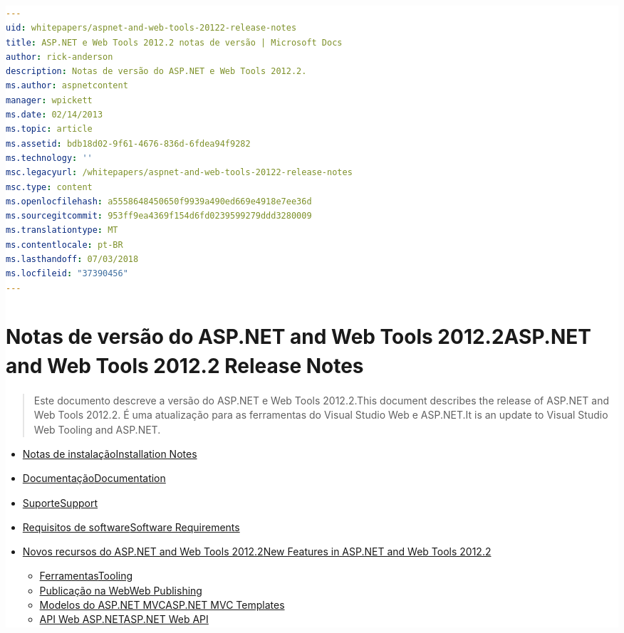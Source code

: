 ```yaml
---
uid: whitepapers/aspnet-and-web-tools-20122-release-notes
title: ASP.NET e Web Tools 2012.2 notas de versão | Microsoft Docs
author: rick-anderson
description: Notas de versão do ASP.NET e Web Tools 2012.2.
ms.author: aspnetcontent
manager: wpickett
ms.date: 02/14/2013
ms.topic: article
ms.assetid: bdb18d02-9f61-4676-836d-6fdea94f9282
ms.technology: ''
msc.legacyurl: /whitepapers/aspnet-and-web-tools-20122-release-notes
msc.type: content
ms.openlocfilehash: a5558648450650f9939a490ed669e4918e7ee36d
ms.sourcegitcommit: 953ff9ea4369f154d6fd0239599279ddd3280009
ms.translationtype: MT
ms.contentlocale: pt-BR
ms.lasthandoff: 07/03/2018
ms.locfileid: "37390456"
---
```

<a name="aspnet-and-web-tools-20122-release-notes"></a><span data-ttu-id="17134-103">Notas de versão do ASP.NET and Web Tools 2012.2</span><span class="sxs-lookup"><span data-stu-id="17134-103">ASP.NET and Web Tools 2012.2 Release Notes</span></span>
====================
> <span data-ttu-id="17134-104">Este documento descreve a versão do ASP.NET e Web Tools 2012.2.</span><span class="sxs-lookup"><span data-stu-id="17134-104">This document describes the release of ASP.NET and Web Tools 2012.2.</span></span> <span data-ttu-id="17134-105">É uma atualização para as ferramentas do Visual Studio Web e ASP.NET.</span><span class="sxs-lookup"><span data-stu-id="17134-105">It is an update to Visual Studio Web Tooling and ASP.NET.</span></span>


- [<span data-ttu-id="17134-106">Notas de instalação</span><span class="sxs-lookup"><span data-stu-id="17134-106">Installation Notes</span></span>](#_Installation)
- [<span data-ttu-id="17134-107">Documentação</span><span class="sxs-lookup"><span data-stu-id="17134-107">Documentation</span></span>](#_Documentation)
- [<span data-ttu-id="17134-108">Suporte</span><span class="sxs-lookup"><span data-stu-id="17134-108">Support</span></span>](#_Support)
- [<span data-ttu-id="17134-109">Requisitos de software</span><span class="sxs-lookup"><span data-stu-id="17134-109">Software Requirements</span></span>](#_Software_Requirements)
- [<span data-ttu-id="17134-110">Novos recursos do ASP.NET and Web Tools 2012.2</span><span class="sxs-lookup"><span data-stu-id="17134-110">New Features in ASP.NET and Web Tools 2012.2</span></span>](#_New_Features_in)

    - [<span data-ttu-id="17134-111">Ferramentas</span><span class="sxs-lookup"><span data-stu-id="17134-111">Tooling</span></span>](#_Tooling)
    - [<span data-ttu-id="17134-112">Publicação na Web</span><span class="sxs-lookup"><span data-stu-id="17134-112">Web Publishing</span></span>](#_Web_Publishing)
    - [<span data-ttu-id="17134-113">Modelos do ASP.NET MVC</span><span class="sxs-lookup"><span data-stu-id="17134-113">ASP.NET MVC Templates</span></span>](#_Templates)
    - [<span data-ttu-id="17134-114">API Web ASP.NET</span><span class="sxs-lookup"><span data-stu-id="17134-114">ASP.NET Web API</span></span>](#_ASP.NET_Web_API)
